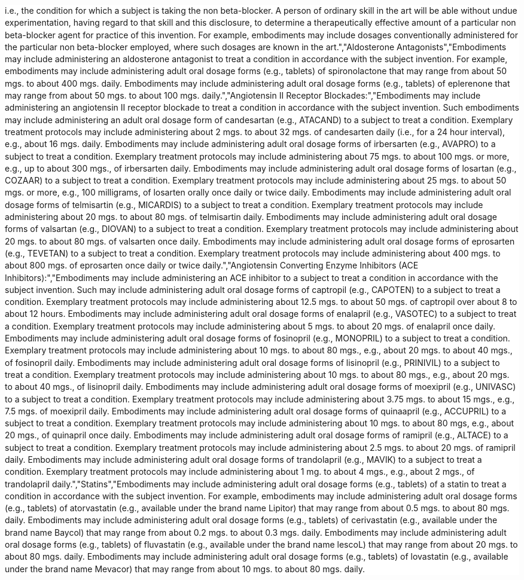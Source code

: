 i.e., the condition for which a subject is taking the non beta-blocker. A person of ordinary skill in the art will be able without undue experimentation, having regard to that skill and this disclosure, to determine a therapeutically effective amount of a particular non beta-blocker agent for practice of this invention. For example, embodiments may include dosages conventionally administered for the particular non beta-blocker employed, where such dosages are known in the art.","Aldosterone Antagonists","Embodiments may include administering an aldosterone antagonist to treat a condition in accordance with the subject invention. For example, embodiments may include administering adult oral dosage forms (e.g., tablets) of spironolactone that may range from about 50 mgs. to about 400 mgs. daily. Embodiments may include administering adult oral dosage forms (e.g., tablets) of eplerenone that may range from about 50 mgs. to about 100 mgs. daily.","Angiotensin II Receptor Blockades:","Embodiments may include administering an angiotensin II receptor blockade to treat a condition in accordance with the subject invention. Such embodiments may include administering an adult oral dosage form of candesartan (e.g., ATACAND) to a subject to treat a condition. Exemplary treatment protocols may include administering about 2 mgs. to about 32 mgs. of candesarten daily (i.e., for a 24 hour interval), e.g., about 16 mgs. daily. Embodiments may include administering adult oral dosage forms of irbersarten (e.g., AVAPRO) to a subject to treat a condition. Exemplary treatment protocols may include administering about 75 mgs. to about 100 mgs. or more, e.g., up to about 300 mgs., of irbersarten daily. Embodiments may include administering adult oral dosage forms of losartan (e.g., COZAAR) to a subject to treat a condition. Exemplary treatment protocols may include administering about 25 mgs. to about 50 mgs. or more, e.g., 100 milligrams, of losarten orally once daily or twice daily. Embodiments may include administering adult oral dosage forms of telmisartin (e.g., MICARDIS) to a subject to treat a condition. Exemplary treatment protocols may include administering about 20 mgs. to about 80 mgs. of telmisartin daily. Embodiments may include administering adult oral dosage forms of valsartan (e.g., DIOVAN) to a subject to treat a condition. Exemplary treatment protocols may include administering about 20 mgs. to about 80 mgs. of valsarten once daily. Embodiments may include administering adult oral dosage forms of eprosarten (e.g., TEVETAN) to a subject to treat a condition. Exemplary treatment protocols may include administering about 400 mgs. to about 800 mgs. of eprosarten once daily or twice daily.","Angiotensin Converting Enzyme Inhibitors (ACE Inhibitors):","Embodiments may include administering an ACE inhibitor to a subject to treat a condition in accordance with the subject invention. Such may include administering adult oral dosage forms of captropil (e.g., CAPOTEN) to a subject to treat a condition. Exemplary treatment protocols may include administering about 12.5 mgs. to about 50 mgs. of captropil over about 8 to about 12 hours. Embodiments may include administering adult oral dosage forms of enalapril (e.g., VASOTEC) to a subject to treat a condition. Exemplary treatment protocols may include administering about 5 mgs. to about 20 mgs. of enalapril once daily. Embodiments may include administering adult oral dosage forms of fosinopril (e.g., MONOPRIL) to a subject to treat a condition. Exemplary treatment protocols may include administering about 10 mgs. to about 80 mgs., e.g., about 20 mgs. to about 40 mgs., of fosinopril daily. Embodiments may include administering adult oral dosage forms of lisinopril (e.g., PRINIVIL) to a subject to treat a condition. Exemplary treatment protocols may include administering about 10 mgs. to about 80 mgs., e.g., about 20 mgs. to about 40 mgs., of lisinopril daily. Embodiments may include administering adult oral dosage forms of moexipril (e.g., UNIVASC) to a subject to treat a condition. Exemplary treatment protocols may include administering about 3.75 mgs. to about 15 mgs., e.g., 7.5 mgs. of moexipril daily. Embodiments may include administering adult oral dosage forms of quinaapril (e.g., ACCUPRIL) to a subject to treat a condition. Exemplary treatment protocols may include administering about 10 mgs. to about 80 mgs, e.g., about 20 mgs., of quinapril once daily. Embodiments may include administering adult oral dosage forms of ramipril (e.g., ALTACE) to a subject to treat a condition. Exemplary treatment protocols may include administering about 2.5 mgs. to about 20 mgs. of ramipril daily. Embodiments may include administering adult oral dosage forms of trandolapril (e.g., MAVIK) to a subject to treat a condition. Exemplary treatment protocols may include administering about 1 mg. to about 4 mgs., e.g., about 2 mgs., of trandolapril daily.","Statins","Embodiments may include administering adult oral dosage forms (e.g., tablets) of a statin to treat a condition in accordance with the subject invention. For example, embodiments may include administering adult oral dosage forms (e.g., tablets) of atorvastatin (e.g., available under the brand name Lipitor) that may range from about 0.5 mgs. to about 80 mgs. daily. Embodiments may include administering adult oral dosage forms (e.g., tablets) of cerivastatin (e.g., available under the brand name Baycol) that may range from about 0.2 mgs. to about 0.3 mgs. daily. Embodiments may include administering adult oral dosage forms (e.g., tablets) of fluvastatin (e.g., available under the brand name lescoL) that may range from about 20 mgs. to about 80 mgs. daily. Embodiments may include administering adult oral dosage forms (e.g., tablets) of lovastatin (e.g., available under the brand name Mevacor) that may range from about 10 mgs. to about 80 mgs. daily.